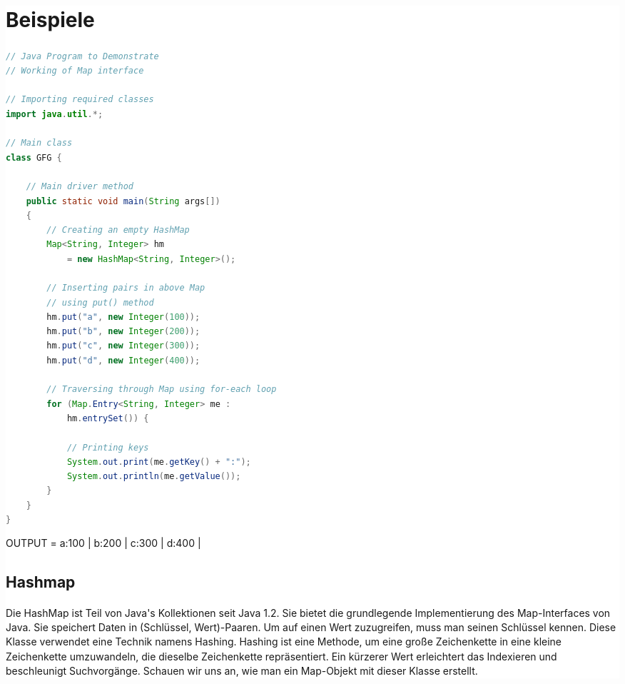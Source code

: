 
# Beispiele

```java
// Java Program to Demonstrate 
// Working of Map interface 

// Importing required classes 
import java.util.*; 

// Main class 
class GFG { 

	// Main driver method 
	public static void main(String args[]) 
	{ 
		// Creating an empty HashMap 
		Map<String, Integer> hm 
			= new HashMap<String, Integer>(); 

		// Inserting pairs in above Map 
		// using put() method 
		hm.put("a", new Integer(100)); 
		hm.put("b", new Integer(200)); 
		hm.put("c", new Integer(300)); 
		hm.put("d", new Integer(400)); 

		// Traversing through Map using for-each loop 
		for (Map.Entry<String, Integer> me : 
			hm.entrySet()) { 

			// Printing keys 
			System.out.print(me.getKey() + ":"); 
			System.out.println(me.getValue()); 
		} 
	} 
}
```
OUTPUT =
a:100 |
b:200 |
c:300 |
d:400 |

## Hashmap
Die HashMap ist Teil von Java's Kollektionen seit Java 1.2. Sie bietet die grundlegende Implementierung des Map-Interfaces von Java. Sie speichert Daten in (Schlüssel, Wert)-Paaren. Um auf einen Wert zuzugreifen, muss man seinen Schlüssel kennen. Diese Klasse verwendet eine Technik namens Hashing. Hashing ist eine Methode, um eine große Zeichenkette in eine kleine Zeichenkette umzuwandeln, die dieselbe Zeichenkette repräsentiert. Ein kürzerer Wert erleichtert das Indexieren und beschleunigt Suchvorgänge. Schauen wir uns an, wie man ein Map-Objekt mit dieser Klasse erstellt.
